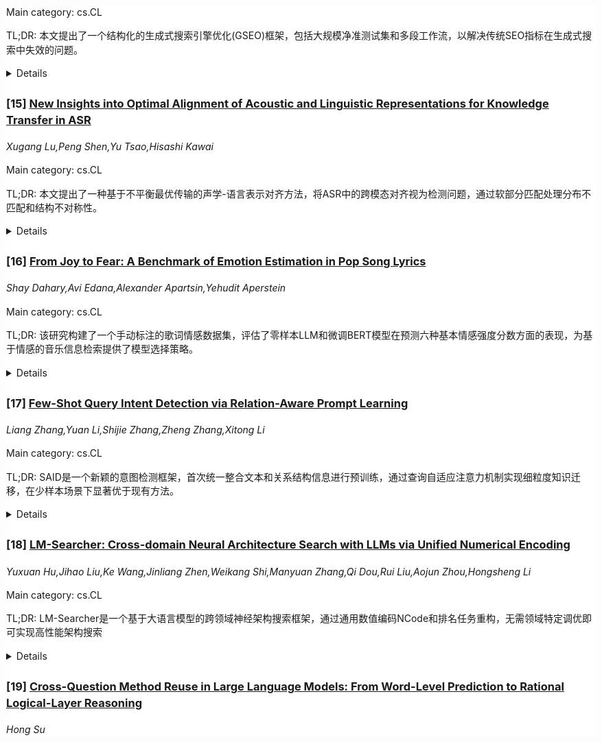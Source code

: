 Main category: cs.CL

TL;DR: 本文提出了一个结构化的生成式搜索引擎优化(GSEO)框架，包括大规模净准测试集和多段工作流，以解决传统SEO指标在生成式搜索中失效的问题。


<details><summary>Details</summary></details>


### [15] [New Insights into Optimal Alignment of Acoustic and Linguistic Representations for Knowledge Transfer in ASR](https://arxiv.org/abs/2509.05609)
*Xugang Lu,Peng Shen,Yu Tsao,Hisashi Kawai*

Main category: cs.CL

TL;DR: 本文提出了一种基于不平衡最优传输的声学-语言表示对齐方法，将ASR中的跨模态对齐视为检测问题，通过软部分匹配处理分布不匹配和结构不对称性。


<details><summary>Details</summary></details>


### [16] [From Joy to Fear: A Benchmark of Emotion Estimation in Pop Song Lyrics](https://arxiv.org/abs/2509.05617)
*Shay Dahary,Avi Edana,Alexander Apartsin,Yehudit Aperstein*

Main category: cs.CL

TL;DR: 该研究构建了一个手动标注的歌词情感数据集，评估了零样本LLM和微调BERT模型在预测六种基本情感强度分数方面的表现，为基于情感的音乐信息检索提供了模型选择策略。


<details><summary>Details</summary></details>


### [17] [Few-Shot Query Intent Detection via Relation-Aware Prompt Learning](https://arxiv.org/abs/2509.05635)
*Liang Zhang,Yuan Li,Shijie Zhang,Zheng Zhang,Xitong Li*

Main category: cs.CL

TL;DR: SAID是一个新颖的意图检测框架，首次统一整合文本和关系结构信息进行预训练，通过查询自适应注意力机制实现细粒度知识迁移，在少样本场景下显著优于现有方法。


<details><summary>Details</summary></details>


### [18] [LM-Searcher: Cross-domain Neural Architecture Search with LLMs via Unified Numerical Encoding](https://arxiv.org/abs/2509.05657)
*Yuxuan Hu,Jihao Liu,Ke Wang,Jinliang Zhen,Weikang Shi,Manyuan Zhang,Qi Dou,Rui Liu,Aojun Zhou,Hongsheng Li*

Main category: cs.CL

TL;DR: LM-Searcher是一个基于大语言模型的跨领域神经架构搜索框架，通过通用数值编码NCode和排名任务重构，无需领域特定调优即可实现高性能架构搜索


<details><summary>Details</summary></details>


### [19] [Cross-Question Method Reuse in Large Language Models: From Word-Level Prediction to Rational Logical-Layer Reasoning](https://arxiv.org/abs/2509.05660)
*Hong Su*

